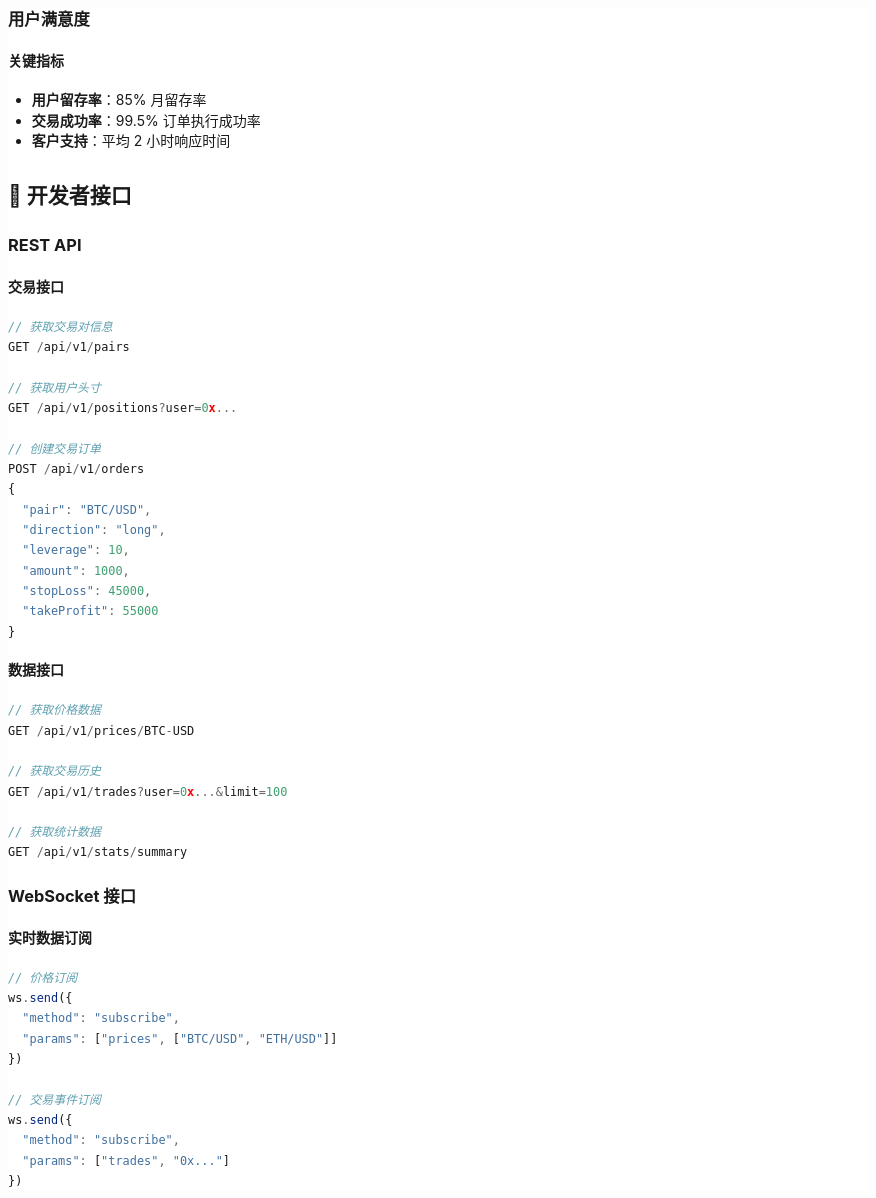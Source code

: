 ### 用户满意度

#### 关键指标
- **用户留存率**：85% 月留存率
- **交易成功率**：99.5% 订单执行成功率
- **客户支持**：平均 2 小时响应时间

## 🔧 开发者接口

### REST API

#### 交易接口
```javascript
// 获取交易对信息
GET /api/v1/pairs

// 获取用户头寸
GET /api/v1/positions?user=0x...

// 创建交易订单
POST /api/v1/orders
{
  "pair": "BTC/USD",
  "direction": "long",
  "leverage": 10,
  "amount": 1000,
  "stopLoss": 45000,
  "takeProfit": 55000
}
```

#### 数据接口
```javascript
// 获取价格数据
GET /api/v1/prices/BTC-USD

// 获取交易历史
GET /api/v1/trades?user=0x...&limit=100

// 获取统计数据
GET /api/v1/stats/summary
```

### WebSocket 接口

#### 实时数据订阅
```javascript
// 价格订阅
ws.send({
  "method": "subscribe",
  "params": ["prices", ["BTC/USD", "ETH/USD"]]
})

// 交易事件订阅
ws.send({
  "method": "subscribe", 
  "params": ["trades", "0x..."]
})
```
